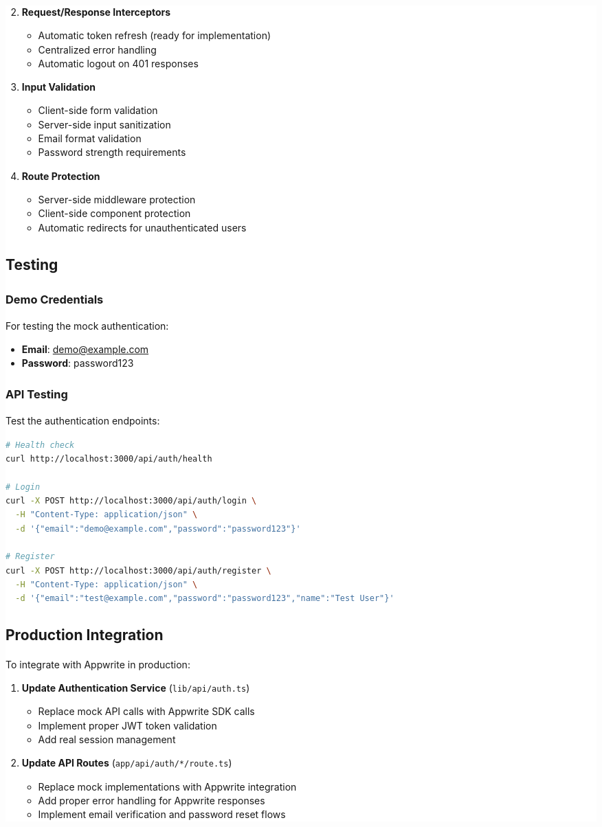 2. **Request/Response Interceptors**
   - Automatic token refresh (ready for implementation)
   - Centralized error handling
   - Automatic logout on 401 responses

3. **Input Validation**
   - Client-side form validation
   - Server-side input sanitization
   - Email format validation
   - Password strength requirements

4. **Route Protection**
   - Server-side middleware protection
   - Client-side component protection
   - Automatic redirects for unauthenticated users

## Testing

### Demo Credentials

For testing the mock authentication:
- **Email**: demo@example.com
- **Password**: password123

### API Testing

Test the authentication endpoints:

```bash
# Health check
curl http://localhost:3000/api/auth/health

# Login
curl -X POST http://localhost:3000/api/auth/login \
  -H "Content-Type: application/json" \
  -d '{"email":"demo@example.com","password":"password123"}'

# Register
curl -X POST http://localhost:3000/api/auth/register \
  -H "Content-Type: application/json" \
  -d '{"email":"test@example.com","password":"password123","name":"Test User"}'
```

## Production Integration

To integrate with Appwrite in production:

1. **Update Authentication Service** (`lib/api/auth.ts`)
   - Replace mock API calls with Appwrite SDK calls
   - Implement proper JWT token validation
   - Add real session management

2. **Update API Routes** (`app/api/auth/*/route.ts`)
   - Replace mock implementations with Appwrite integration
   - Add proper error handling for Appwrite responses
   - Implement email verification and password reset flows
